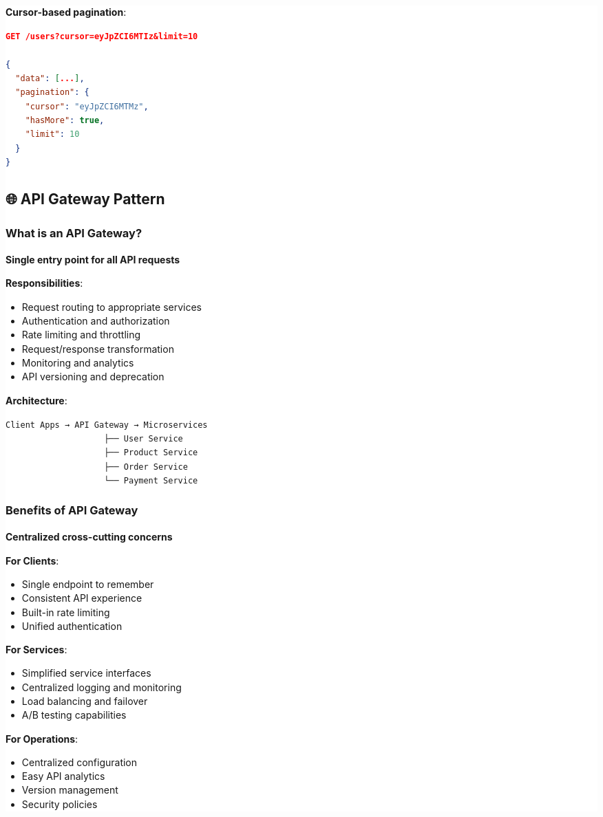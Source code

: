**Cursor-based pagination**:
```json
GET /users?cursor=eyJpZCI6MTIz&limit=10

{
  "data": [...],
  "pagination": {
    "cursor": "eyJpZCI6MTMz",
    "hasMore": true,
    "limit": 10
  }
}
```

## 🌐 API Gateway Pattern

### What is an API Gateway?
**Single entry point for all API requests**

**Responsibilities**:
- Request routing to appropriate services
- Authentication and authorization
- Rate limiting and throttling
- Request/response transformation
- Monitoring and analytics
- API versioning and deprecation

**Architecture**:
```
Client Apps → API Gateway → Microservices
                    ├── User Service
                    ├── Product Service
                    ├── Order Service
                    └── Payment Service
```

### Benefits of API Gateway
**Centralized cross-cutting concerns**

**For Clients**:
- Single endpoint to remember
- Consistent API experience
- Built-in rate limiting
- Unified authentication

**For Services**:
- Simplified service interfaces
- Centralized logging and monitoring
- Load balancing and failover
- A/B testing capabilities

**For Operations**:
- Centralized configuration
- Easy API analytics
- Version management
- Security policies
